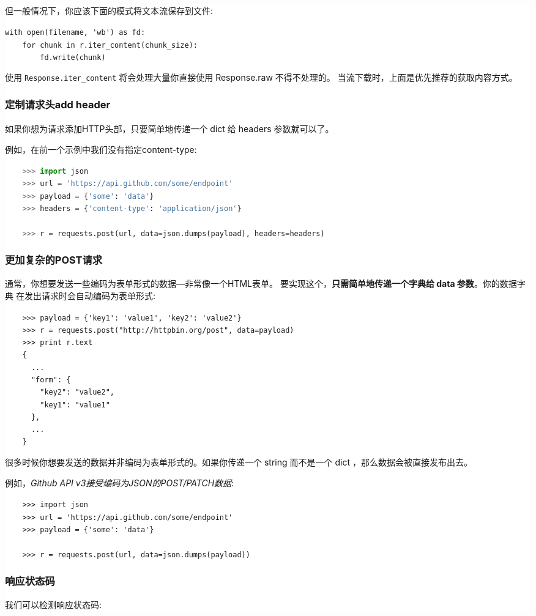 但一般情况下，你应该下面的模式将文本流保存到文件:

    with open(filename, 'wb') as fd:
        for chunk in r.iter_content(chunk_size):
            fd.write(chunk)

使用 `Response.iter_content` 将会处理大量你直接使用 Response.raw 不得不处理的。 当流下载时，上面是优先推荐的获取内容方式。

### 定制请求头add header

如果你想为请求添加HTTP头部，只要简单地传递一个 dict 给 headers 参数就可以了。

例如，在前一个示例中我们没有指定content-type:

``` python
    >>> import json
    >>> url = 'https://api.github.com/some/endpoint'
    >>> payload = {'some': 'data'}
    >>> headers = {'content-type': 'application/json'}
    
    >>> r = requests.post(url, data=json.dumps(payload), headers=headers)
```

### 更加复杂的POST请求

通常，你想要发送一些编码为表单形式的数据—非常像一个HTML表单。 要实现这个，**只需简单地传递一个字典给 data 参数**。你的数据字典 在发出请求时会自动编码为表单形式:

```
    >>> payload = {'key1': 'value1', 'key2': 'value2'}
    >>> r = requests.post("http://httpbin.org/post", data=payload)
    >>> print r.text
    {
      ...
      "form": {
        "key2": "value2",
        "key1": "value1"
      },
      ...
    }
```
很多时候你想要发送的数据并非编码为表单形式的。如果你传递一个 string 而不是一个 dict ，那么数据会被直接发布出去。

例如，_Github API v3接受编码为JSON的POST/PATCH数据_:

```
    >>> import json
    >>> url = 'https://api.github.com/some/endpoint'
    >>> payload = {'some': 'data'}
    
    >>> r = requests.post(url, data=json.dumps(payload))
```

### 响应状态码

我们可以检测响应状态码:
